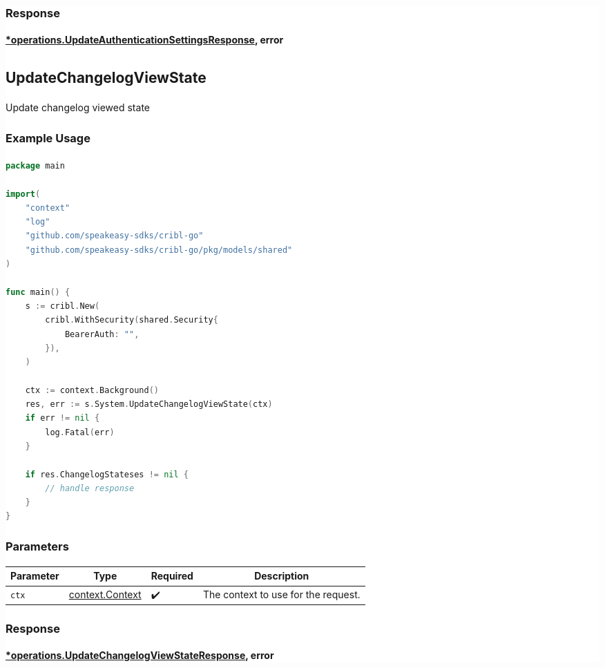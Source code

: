 
### Response

**[*operations.UpdateAuthenticationSettingsResponse](../../models/operations/updateauthenticationsettingsresponse.md), error**


## UpdateChangelogViewState

Update changelog viewed state

### Example Usage

```go
package main

import(
	"context"
	"log"
	"github.com/speakeasy-sdks/cribl-go"
	"github.com/speakeasy-sdks/cribl-go/pkg/models/shared"
)

func main() {
    s := cribl.New(
        cribl.WithSecurity(shared.Security{
            BearerAuth: "",
        }),
    )

    ctx := context.Background()
    res, err := s.System.UpdateChangelogViewState(ctx)
    if err != nil {
        log.Fatal(err)
    }

    if res.ChangelogStateses != nil {
        // handle response
    }
}
```

### Parameters

| Parameter                                             | Type                                                  | Required                                              | Description                                           |
| ----------------------------------------------------- | ----------------------------------------------------- | ----------------------------------------------------- | ----------------------------------------------------- |
| `ctx`                                                 | [context.Context](https://pkg.go.dev/context#Context) | :heavy_check_mark:                                    | The context to use for the request.                   |


### Response

**[*operations.UpdateChangelogViewStateResponse](../../models/operations/updatechangelogviewstateresponse.md), error**
